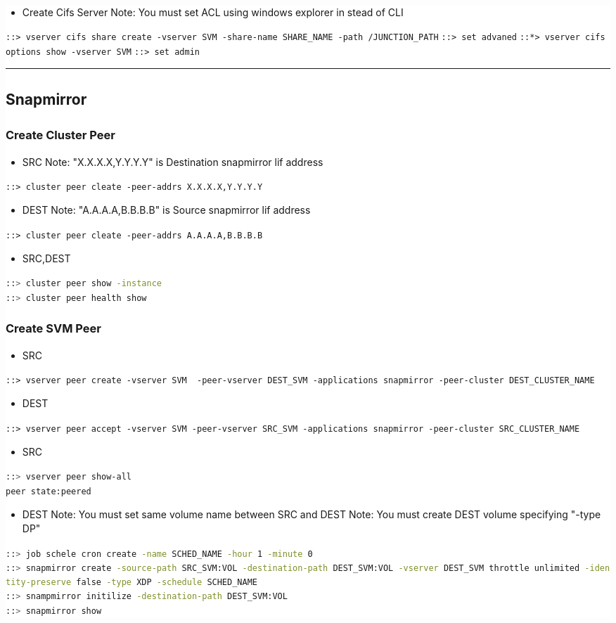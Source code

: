 - Create Cifs Server
Note: You must set ACL using windows explorer in stead of CLI

`::> vserver cifs share create -vserver SVM -share-name SHARE_NAME -path /JUNCTION_PATH`
`::> set advaned`
`::*> vserver cifs options show -vserver SVM`
`::> set admin`

---

## Snapmirror

### Create Cluster Peer

- SRC
Note: "X.X.X.X,Y.Y.Y.Y" is Destination snapmirror lif address

`::> cluster peer cleate -peer-addrs X.X.X.X,Y.Y.Y.Y`

- DEST
Note: "A.A.A.A,B.B.B.B" is Source snapmirror lif address

`::> cluster peer cleate -peer-addrs A.A.A.A,B.B.B.B`


- SRC,DEST

```zsh
::> cluster peer show -instance
::> cluster peer health show
```

### Create SVM Peer

- SRC

`::> vserver peer create -vserver SVM  -peer-vserver DEST_SVM -applications snapmirror -peer-cluster DEST_CLUSTER_NAME`

- DEST

`::> vserver peer accept -vserver SVM -peer-vserver SRC_SVM -applications snapmirror -peer-cluster SRC_CLUSTER_NAME`

- SRC

```zsh
::> vserver peer show-all
peer state:peered
```

- DEST
Note: You must set same volume name between SRC and DEST
Note: You must create DEST volume specifying "-type DP"

```zsh
::> job schele cron create -name SCHED_NAME -hour 1 -minute 0
::> snapmirror create -source-path SRC_SVM:VOL -destination-path DEST_SVM:VOL -vserver DEST_SVM throttle unlimited -identity-preserve false -type XDP -schedule SCHED_NAME
::> snampmirror initilize -destination-path DEST_SVM:VOL
::> snapmirror show
```
